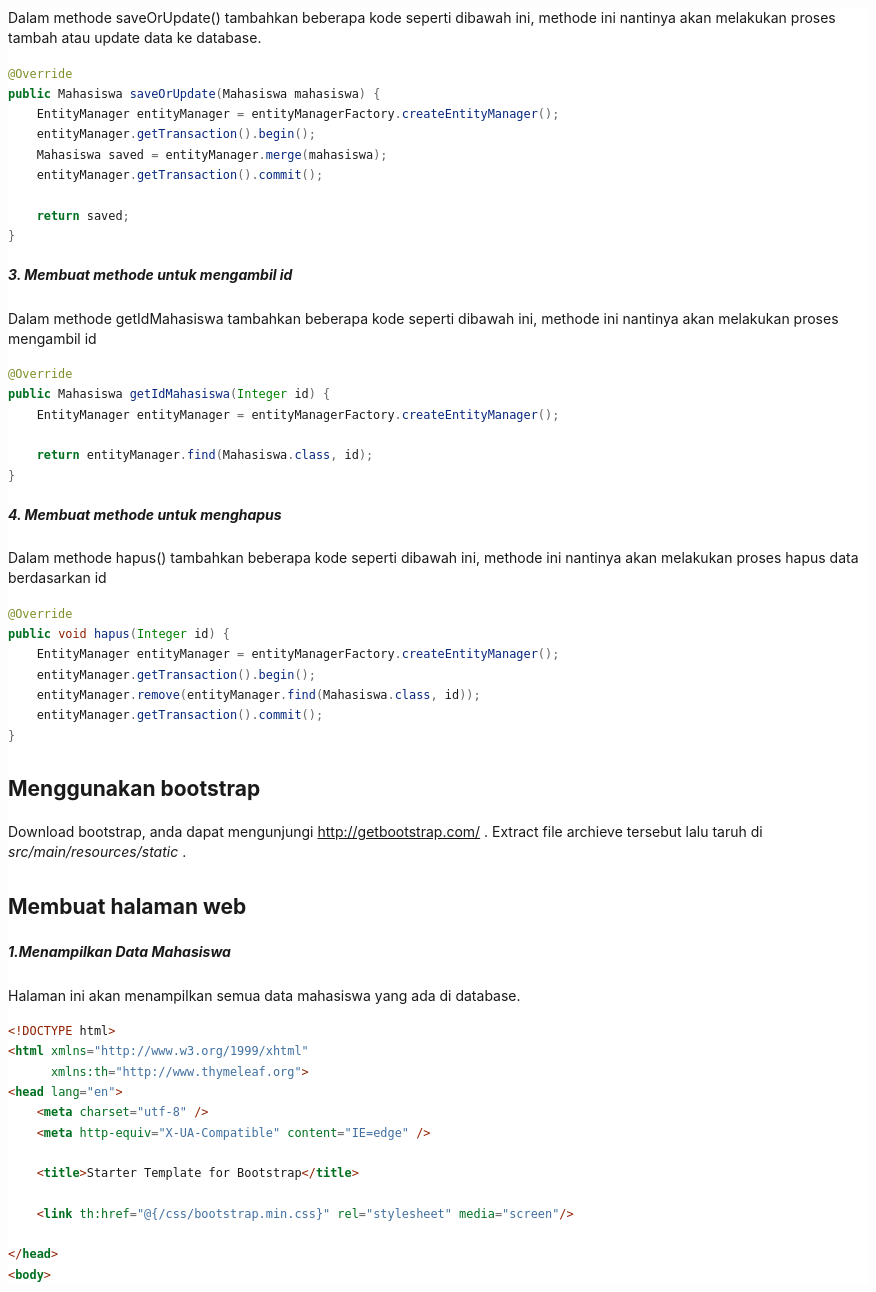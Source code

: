Dalam methode saveOrUpdate() tambahkan beberapa kode seperti dibawah ini, methode ini nantinya akan melakukan proses tambah atau update data ke database.

```java
@Override
public Mahasiswa saveOrUpdate(Mahasiswa mahasiswa) {
    EntityManager entityManager = entityManagerFactory.createEntityManager();
    entityManager.getTransaction().begin();
    Mahasiswa saved = entityManager.merge(mahasiswa);
    entityManager.getTransaction().commit();
    
    return saved;
}
```

##### 3. Membuat methode untuk mengambil id

Dalam methode getIdMahasiswa tambahkan beberapa kode seperti dibawah ini, methode ini nantinya akan melakukan proses mengambil id

```java
@Override
public Mahasiswa getIdMahasiswa(Integer id) {
    EntityManager entityManager = entityManagerFactory.createEntityManager();
    
    return entityManager.find(Mahasiswa.class, id);
}
```

##### 4. Membuat methode untuk menghapus

Dalam methode hapus() tambahkan beberapa kode seperti dibawah ini, methode ini nantinya akan melakukan proses hapus data berdasarkan id

```java
@Override
public void hapus(Integer id) {
    EntityManager entityManager = entityManagerFactory.createEntityManager();
    entityManager.getTransaction().begin();
    entityManager.remove(entityManager.find(Mahasiswa.class, id));
    entityManager.getTransaction().commit();
}
```
## Menggunakan bootstrap

Download bootstrap, anda dapat mengunjungi http://getbootstrap.com/ . Extract file archieve tersebut lalu taruh di <i>src/main/resources/static</i> .

## Membuat halaman web

##### 1.Menampilkan Data Mahasiswa
Halaman ini akan menampilkan semua data mahasiswa yang ada di database.

```html
<!DOCTYPE html>
<html xmlns="http://www.w3.org/1999/xhtml"
      xmlns:th="http://www.thymeleaf.org">
<head lang="en">
    <meta charset="utf-8" />
    <meta http-equiv="X-UA-Compatible" content="IE=edge" />

    <title>Starter Template for Bootstrap</title>

    <link th:href="@{/css/bootstrap.min.css}" rel="stylesheet" media="screen"/>

</head>
<body>
```